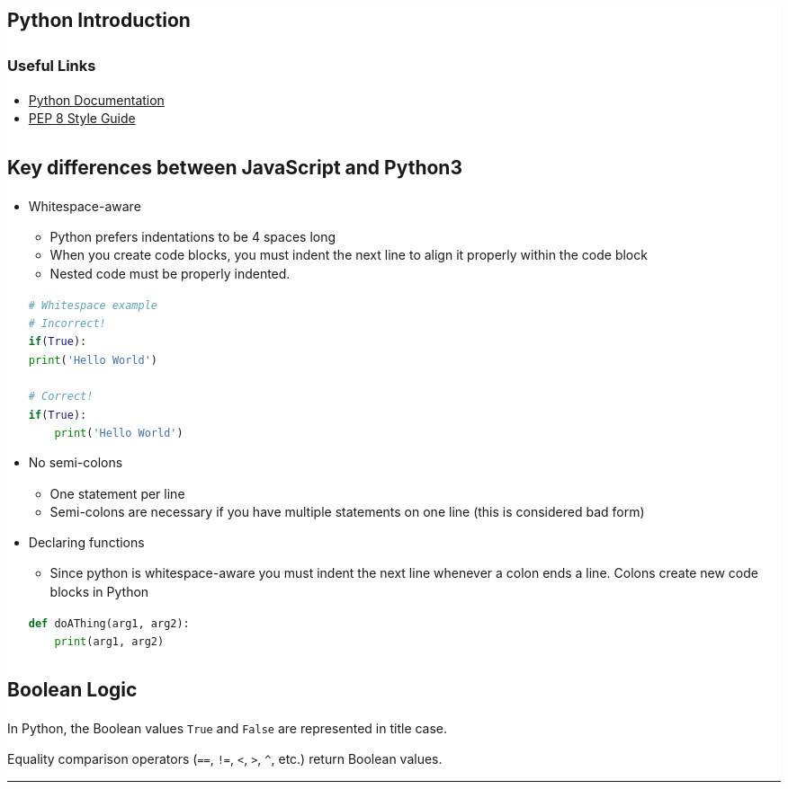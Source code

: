 ## Python Introduction

### Useful Links
- [Python Documentation](https://docs.python.org/3/)
- [PEP 8 Style Guide](https://peps.python.org/pep-0008/)


## Key differences between JavaScript and Python3
- Whitespace-aware
    - Python prefers indentations to be 4 spaces long
    - When you create code blocks, you must indent the next line to align it properly within the code block
    - Nested code must be properly indented.
    ```python
    # Whitespace example
    # Incorrect!
    if(True):
    print('Hello World')

    # Correct!
    if(True):
        print('Hello World')
    ```
- No semi-colons
    - One statement per line
    - Semi-colons are necessary if you have multiple statements on one line (this is considered bad form)


- Declaring functions
    - Since python is whitespace-aware you must indent the next line whenever a colon ends a line. Colons create new code blocks in Python
    ```python
    def doAThing(arg1, arg2):
        print(arg1, arg2)
    ```




## Boolean Logic


In Python, the Boolean values `True` and `False` are represented in title case.

Equality comparison operators (`==`, `!=`, `<`, `>`, `^`, etc.) return Boolean values.

---
